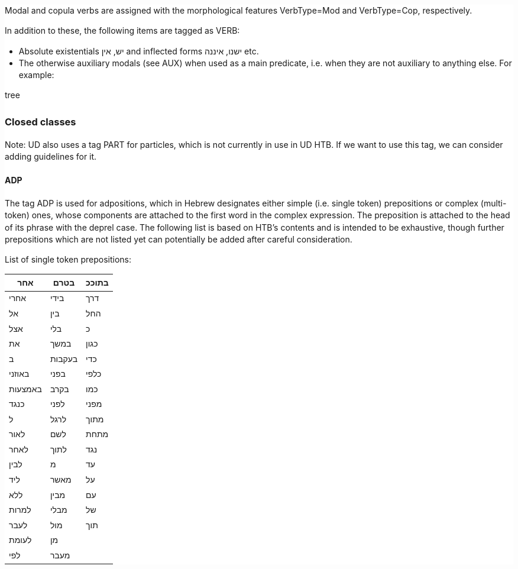 Modal and copula verbs are assigned with the morphological features VerbType=Mod and VerbType=Cop, respectively.
 
In addition to these, the following items are tagged as VERB:

-	Absolute existentials יש, אין and inflected forms ישנו, איננה etc.
-	The otherwise auxiliary modals (see AUX) when used as a main predicate, i.e. when they are not auxiliary to anything else. For example:

tree

### Closed classes
Note: UD also uses a tag PART for particles, which is not currently in use in UD HTB. If we want to use this tag, we can consider adding guidelines for it.

#### ADP

The tag ADP is used for adpositions, which in Hebrew designates either simple (i.e. single token) prepositions or complex (multi-token) ones, whose components are attached to the first word in the complex expression. The preposition is attached to the head of its phrase with the deprel case. The following list is based on HTB’s contents and is intended to be exhaustive, though further prepositions which are not listed yet can potentially be added after careful consideration.

List of single token prepositions:

| אחר     | בטרם   | בתוככ |
|---------|--------|-------|
| אחרי    | בידי   | דרך   |
| אל      | בין    | החל   |
| אצל     | בלי    | כ     |
| את      | במשך   | כגון  |
| ב       | בעקבות | כדי   |
| באוזני  | בפני   | כלפי  |
| באמצעות | בקרב   | כמו   |
| כנגד    | לפני   | מפני  |
| ל       | לרגל   | מתוך  |
| לאור    | לשם    | מתחת  |
| לאחר    | לתוך   | נגד   |
| לבין    | מ      | עד    |
| ליד     | מאשר   | על    |
| ללא     | מבין   | עם    |
| למרות   | מבלי   | של    |
| לעבר    | מול    | תוך   |
| לעומת   | מן     |       |
| לפי     | מעבר   |       |
